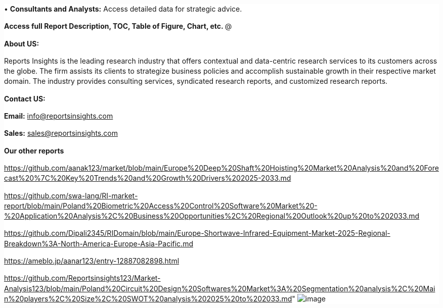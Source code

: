 • <strong>Consultants and Analysts:</strong> Access detailed data for strategic advice.
</ul>
<strong>Access full Report Description, TOC, Table of Figure, Chart, etc. </strong>@  <a href= style=color:#0000ff;></a></font>

<strong><strong>About US</strong>:</strong>

Reports Insights is the leading research industry that offers contextual and data-centric research services to its customers across the globe. The firm assists its clients to strategize business policies and accomplish sustainable growth in their respective market domain. The industry provides consulting services, syndicated research reports, and customized research reports.

<strong>Contact US:</strong>

<p class=""""><b>Email:</b> <a href=mailto:info@reportsinsights.com>info@reportsinsights.com</a></p>
<p class=""""><b>Sales:</b> <a href=mailto:sales@reportsinsights.com>sales@reportsinsights.com</a></p>

<strong>Our other reports</strong>

<a href=https://github.com/aanak123/market/blob/main/Europe%20Deep%20Shaft%20Hoisting%20Market%20Analysis%20and%20Forecast%20%7C%20Key%20Trends%20and%20Growth%20Drivers%202025-2033.md>https://github.com/aanak123/market/blob/main/Europe%20Deep%20Shaft%20Hoisting%20Market%20Analysis%20and%20Forecast%20%7C%20Key%20Trends%20and%20Growth%20Drivers%202025-2033.md</a>

<a href=https://github.com/swa-lang/RI-market-report/blob/main/Poland%20Biometric%20Access%20Control%20Software%20Market%20-%20Application%20Analysis%2C%20Business%20Opportunities%2C%20Regional%20Outlook%20up%20to%202033.md>https://github.com/swa-lang/RI-market-report/blob/main/Poland%20Biometric%20Access%20Control%20Software%20Market%20-%20Application%20Analysis%2C%20Business%20Opportunities%2C%20Regional%20Outlook%20up%20to%202033.md</a>

<a href=https://github.com/Dipali2345/RIDomain/blob/main/Europe-Shortwave-Infrared-Equipment-Market-2025-Regional-Breakdown%3A-North-America-Europe-Asia-Pacific.md>https://github.com/Dipali2345/RIDomain/blob/main/Europe-Shortwave-Infrared-Equipment-Market-2025-Regional-Breakdown%3A-North-America-Europe-Asia-Pacific.md</a>

<a href=https://ameblo.jp/aanar123/entry-12887082898.html>https://ameblo.jp/aanar123/entry-12887082898.html</a>

<a href=https://github.com/Reportsinsights123/Market-Analysis123/blob/main/Poland%20Circuit%20Design%20Softwares%20Market%3A%20Segmentation%20analysis%2C%20Main%20players%2C%20Size%2C%20SWOT%20analysis%202025%20to%202033.md>https://github.com/Reportsinsights123/Market-Analysis123/blob/main/Poland%20Circuit%20Design%20Softwares%20Market%3A%20Segmentation%20analysis%2C%20Main%20players%2C%20Size%2C%20SWOT%20analysis%202025%20to%202033.md</a>"
![image](https://github.com/user-attachments/assets/18fe2513-af36-41e2-a5ca-f2f4bc00f228)
